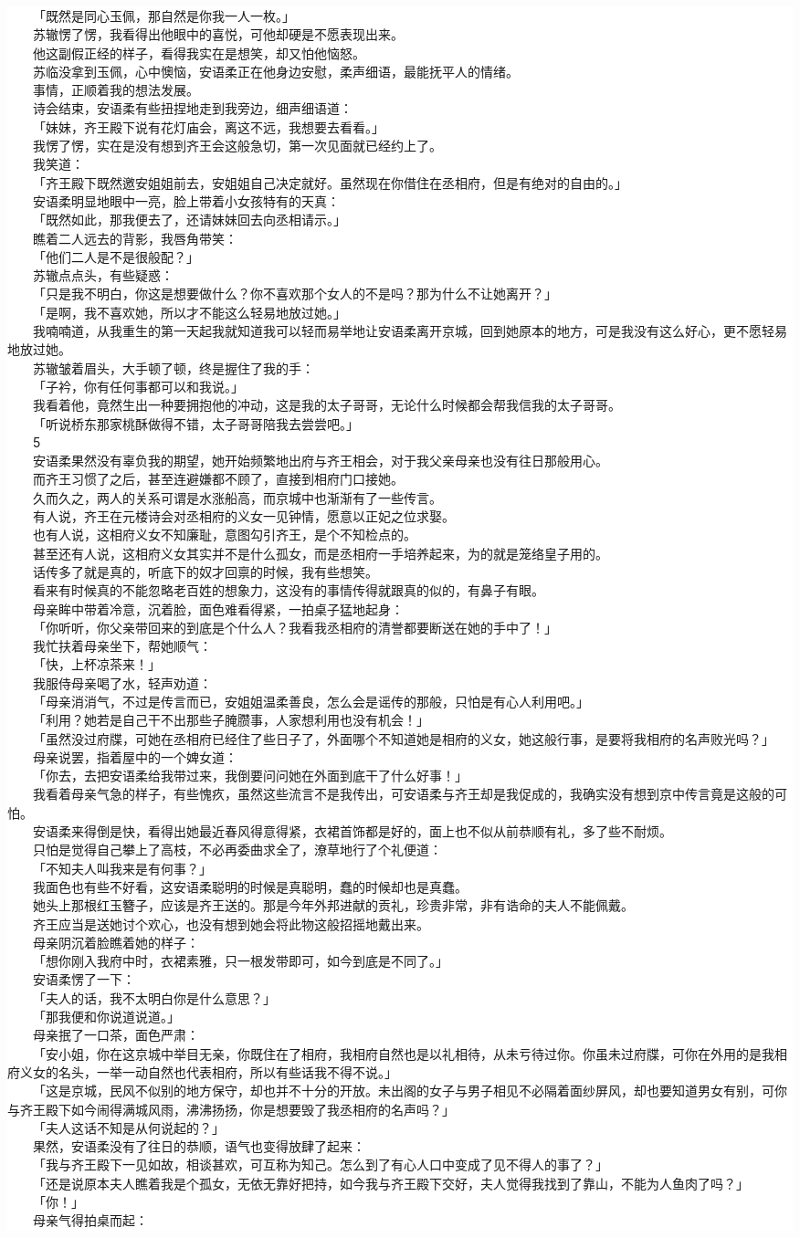 &emsp;&emsp;「既然是同心玉佩，那自然是你我一人一枚。」  
&emsp;&emsp;苏辙愣了愣，我看得出他眼中的喜悦，可他却硬是不愿表现出来。  
&emsp;&emsp;他这副假正经的样子，看得我实在是想笑，却又怕他恼怒。  
&emsp;&emsp;苏临没拿到玉佩，心中懊恼，安语柔正在他身边安慰，柔声细语，最能抚平人的情绪。  
&emsp;&emsp;事情，正顺着我的想法发展。  
&emsp;&emsp;诗会结束，安语柔有些扭捏地走到我旁边，细声细语道：  
&emsp;&emsp;「妹妹，齐王殿下说有花灯庙会，离这不远，我想要去看看。」  
&emsp;&emsp;我愣了愣，实在是没有想到齐王会这般急切，第一次见面就已经约上了。  
&emsp;&emsp;我笑道：  
&emsp;&emsp;「齐王殿下既然邀安姐姐前去，安姐姐自己决定就好。虽然现在你借住在丞相府，但是有绝对的自由的。」  
&emsp;&emsp;安语柔明显地眼中一亮，脸上带着小女孩特有的天真：  
&emsp;&emsp;「既然如此，那我便去了，还请妹妹回去向丞相请示。」  
&emsp;&emsp;瞧着二人远去的背影，我唇角带笑：  
&emsp;&emsp;「他们二人是不是很般配？」  
&emsp;&emsp;苏辙点点头，有些疑惑：  
&emsp;&emsp;「只是我不明白，你这是想要做什么？你不喜欢那个女人的不是吗？那为什么不让她离开？」  
&emsp;&emsp;「是啊，我不喜欢她，所以才不能这么轻易地放过她。」  
&emsp;&emsp;我喃喃道，从我重生的第一天起我就知道我可以轻而易举地让安语柔离开京城，回到她原本的地方，可是我没有这么好心，更不愿轻易地放过她。  
&emsp;&emsp;苏辙皱着眉头，大手顿了顿，终是握住了我的手：  
&emsp;&emsp;「子衿，你有任何事都可以和我说。」  
&emsp;&emsp;我看着他，竟然生出一种要拥抱他的冲动，这是我的太子哥哥，无论什么时候都会帮我信我的太子哥哥。  
&emsp;&emsp;「听说桥东那家桃酥做得不错，太子哥哥陪我去尝尝吧。」  
&emsp;&emsp;5  
&emsp;&emsp;安语柔果然没有辜负我的期望，她开始频繁地出府与齐王相会，对于我父亲母亲也没有往日那般用心。  
&emsp;&emsp;而齐王习惯了之后，甚至连避嫌都不顾了，直接到相府门口接她。  
&emsp;&emsp;久而久之，两人的关系可谓是水涨船高，而京城中也渐渐有了一些传言。  
&emsp;&emsp;有人说，齐王在元楼诗会对丞相府的义女一见钟情，愿意以正妃之位求娶。  
&emsp;&emsp;也有人说，这相府义女不知廉耻，意图勾引齐王，是个不知检点的。  
&emsp;&emsp;甚至还有人说，这相府义女其实并不是什么孤女，而是丞相府一手培养起来，为的就是笼络皇子用的。  
&emsp;&emsp;话传多了就是真的，听底下的奴才回禀的时候，我有些想笑。  
&emsp;&emsp;看来有时候真的不能忽略老百姓的想象力，这没有的事情传得就跟真的似的，有鼻子有眼。  
&emsp;&emsp;母亲眸中带着冷意，沉着脸，面色难看得紧，一拍桌子猛地起身：  
&emsp;&emsp;「你听听，你父亲带回来的到底是个什么人？我看我丞相府的清誉都要断送在她的手中了！」  
&emsp;&emsp;我忙扶着母亲坐下，帮她顺气：  
&emsp;&emsp;「快，上杯凉茶来！」  
&emsp;&emsp;我服侍母亲喝了水，轻声劝道：  
&emsp;&emsp;「母亲消消气，不过是传言而已，安姐姐温柔善良，怎么会是谣传的那般，只怕是有心人利用吧。」  
&emsp;&emsp;「利用？她若是自己干不出那些子腌臜事，人家想利用也没有机会！」  
&emsp;&emsp;「虽然没过府牒，可她在丞相府已经住了些日子了，外面哪个不知道她是相府的义女，她这般行事，是要将我相府的名声败光吗？」  
&emsp;&emsp;母亲说罢，指着屋中的一个婢女道：  
&emsp;&emsp;「你去，去把安语柔给我带过来，我倒要问问她在外面到底干了什么好事！」  
&emsp;&emsp;我看着母亲气急的样子，有些愧疚，虽然这些流言不是我传出，可安语柔与齐王却是我促成的，我确实没有想到京中传言竟是这般的可怕。  
&emsp;&emsp;安语柔来得倒是快，看得出她最近春风得意得紧，衣裙首饰都是好的，面上也不似从前恭顺有礼，多了些不耐烦。  
&emsp;&emsp;只怕是觉得自己攀上了高枝，不必再委曲求全了，潦草地行了个礼便道：  
&emsp;&emsp;「不知夫人叫我来是有何事？」  
&emsp;&emsp;我面色也有些不好看，这安语柔聪明的时候是真聪明，蠢的时候却也是真蠢。  
&emsp;&emsp;她头上那根红玉簪子，应该是齐王送的。那是今年外邦进献的贡礼，珍贵非常，非有诰命的夫人不能佩戴。  
&emsp;&emsp;齐王应当是送她讨个欢心，也没有想到她会将此物这般招摇地戴出来。  
&emsp;&emsp;母亲阴沉着脸瞧着她的样子：  
&emsp;&emsp;「想你刚入我府中时，衣裙素雅，只一根发带即可，如今到底是不同了。」  
&emsp;&emsp;安语柔愣了一下：  
&emsp;&emsp;「夫人的话，我不太明白你是什么意思？」  
&emsp;&emsp;「那我便和你说道说道。」  
&emsp;&emsp;母亲抿了一口茶，面色严肃：  
&emsp;&emsp;「安小姐，你在这京城中举目无亲，你既住在了相府，我相府自然也是以礼相待，从未亏待过你。你虽未过府牒，可你在外用的是我相府义女的名头，一举一动自然也代表相府，所以有些话我不得不说。」  
&emsp;&emsp;「这是京城，民风不似别的地方保守，却也并不十分的开放。未出阁的女子与男子相见不必隔着面纱屏风，却也要知道男女有别，可你与齐王殿下如今闹得满城风雨，沸沸扬扬，你是想要毁了我丞相府的名声吗？」  
&emsp;&emsp;「夫人这话不知是从何说起的？」  
&emsp;&emsp;果然，安语柔没有了往日的恭顺，语气也变得放肆了起来：  
&emsp;&emsp;「我与齐王殿下一见如故，相谈甚欢，可互称为知己。怎么到了有心人口中变成了见不得人的事了？」  
&emsp;&emsp;「还是说原本夫人瞧着我是个孤女，无依无靠好把持，如今我与齐王殿下交好，夫人觉得我找到了靠山，不能为人鱼肉了吗？」  
&emsp;&emsp;「你！」  
&emsp;&emsp;母亲气得拍桌而起：  